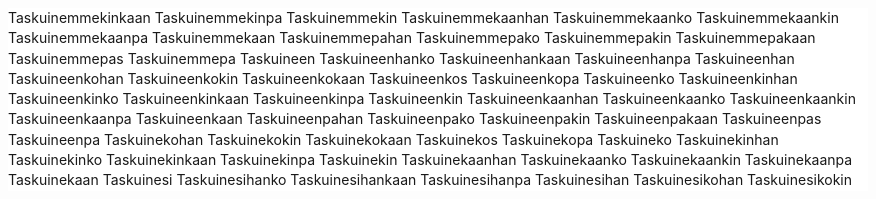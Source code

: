 Taskuinemmekinkaan
Taskuinemmekinpa
Taskuinemmekin
Taskuinemmekaanhan
Taskuinemmekaanko
Taskuinemmekaankin
Taskuinemmekaanpa
Taskuinemmekaan
Taskuinemmepahan
Taskuinemmepako
Taskuinemmepakin
Taskuinemmepakaan
Taskuinemmepas
Taskuinemmepa
Taskuineen
Taskuineenhanko
Taskuineenhankaan
Taskuineenhanpa
Taskuineenhan
Taskuineenkohan
Taskuineenkokin
Taskuineenkokaan
Taskuineenkos
Taskuineenkopa
Taskuineenko
Taskuineenkinhan
Taskuineenkinko
Taskuineenkinkaan
Taskuineenkinpa
Taskuineenkin
Taskuineenkaanhan
Taskuineenkaanko
Taskuineenkaankin
Taskuineenkaanpa
Taskuineenkaan
Taskuineenpahan
Taskuineenpako
Taskuineenpakin
Taskuineenpakaan
Taskuineenpas
Taskuineenpa
Taskuinekohan
Taskuinekokin
Taskuinekokaan
Taskuinekos
Taskuinekopa
Taskuineko
Taskuinekinhan
Taskuinekinko
Taskuinekinkaan
Taskuinekinpa
Taskuinekin
Taskuinekaanhan
Taskuinekaanko
Taskuinekaankin
Taskuinekaanpa
Taskuinekaan
Taskuinesi
Taskuinesihanko
Taskuinesihankaan
Taskuinesihanpa
Taskuinesihan
Taskuinesikohan
Taskuinesikokin